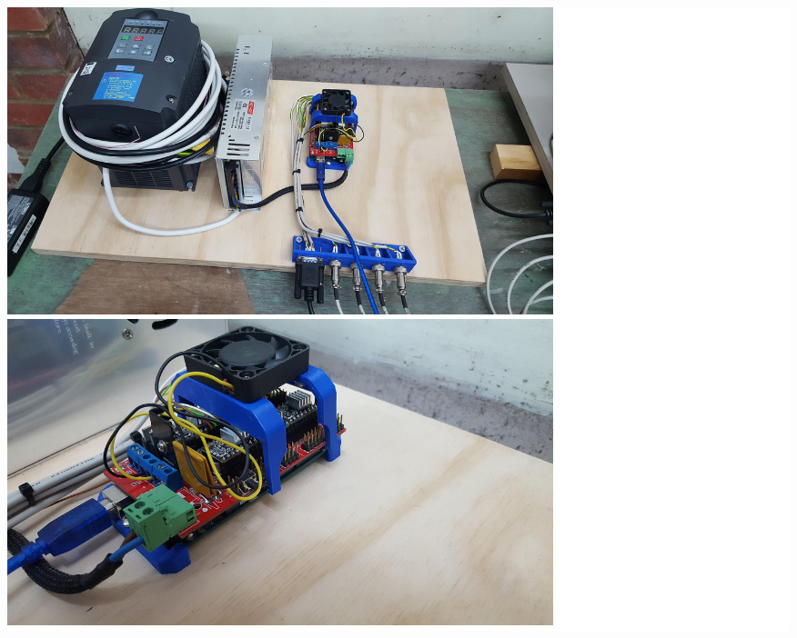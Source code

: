 <img src="https://raw.githubusercontent.com/RootCNC/Root-3-CNC/master/Media/Docs/Build-Images/ex_20170418_205619.jpg" width="600">
<img src="https://raw.githubusercontent.com/RootCNC/Root-3-CNC/master/Media/Docs/Build-Images/ex_20170418_205624.jpg" width="600">